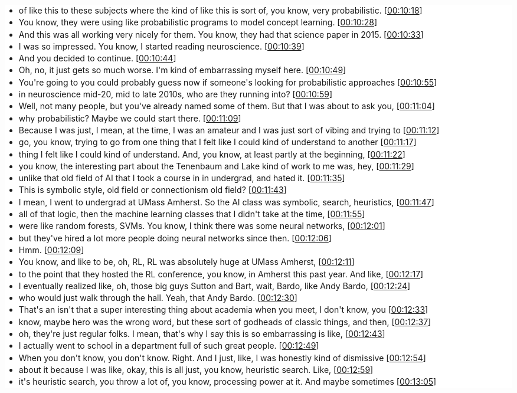 *  of like this to these subjects where the kind of like this is sort of, you know, very probabilistic. [[00:10:18](https://www.youtube.com/watch?v=Ex35cwt0Qos&t=618.68s)]
*  You know, they were using like probabilistic programs to model concept learning. [[00:10:28](https://www.youtube.com/watch?v=Ex35cwt0Qos&t=628.8399999999999s)]
*  And this was all working very nicely for them. You know, they had that science paper in 2015. [[00:10:33](https://www.youtube.com/watch?v=Ex35cwt0Qos&t=633.4799999999999s)]
*  I was so impressed. You know, I started reading neuroscience. [[00:10:39](https://www.youtube.com/watch?v=Ex35cwt0Qos&t=639.3199999999999s)]
*  And you decided to continue. [[00:10:44](https://www.youtube.com/watch?v=Ex35cwt0Qos&t=644.3599999999999s)]
*  Oh, no, it just gets so much worse. I'm kind of embarrassing myself here. [[00:10:49](https://www.youtube.com/watch?v=Ex35cwt0Qos&t=649.4799999999999s)]
*  You're going to you could probably guess now if someone's looking for probabilistic approaches [[00:10:55](https://www.youtube.com/watch?v=Ex35cwt0Qos&t=655.4799999999999s)]
*  in neuroscience mid-20, mid to late 2010s, who are they running into? [[00:10:59](https://www.youtube.com/watch?v=Ex35cwt0Qos&t=659.9599999999999s)]
*  Well, not many people, but you've already named some of them. But that I was about to ask you, [[00:11:04](https://www.youtube.com/watch?v=Ex35cwt0Qos&t=664.8399999999999s)]
*  why probabilistic? Maybe we could start there. [[00:11:09](https://www.youtube.com/watch?v=Ex35cwt0Qos&t=669.2399999999999s)]
*  Because I was just, I mean, at the time, I was an amateur and I was just sort of vibing and trying to [[00:11:12](https://www.youtube.com/watch?v=Ex35cwt0Qos&t=672.28s)]
*  go, you know, trying to go from one thing that I felt like I could kind of understand to another [[00:11:17](https://www.youtube.com/watch?v=Ex35cwt0Qos&t=677.4s)]
*  thing I felt like I could kind of understand. And, you know, at least partly at the beginning, [[00:11:22](https://www.youtube.com/watch?v=Ex35cwt0Qos&t=682.36s)]
*  you know, the interesting part about the Tenenbaum and Lake kind of work to me was, hey, [[00:11:29](https://www.youtube.com/watch?v=Ex35cwt0Qos&t=689.56s)]
*  unlike that old field of AI that I took a course in in undergrad, and hated it. [[00:11:35](https://www.youtube.com/watch?v=Ex35cwt0Qos&t=695.8s)]
*  This is symbolic style, old field or connectionism old field? [[00:11:43](https://www.youtube.com/watch?v=Ex35cwt0Qos&t=703.0s)]
*  I mean, I went to undergrad at UMass Amherst. So the AI class was symbolic, search, heuristics, [[00:11:47](https://www.youtube.com/watch?v=Ex35cwt0Qos&t=707.4s)]
*  all of that logic, then the machine learning classes that I didn't take at the time, [[00:11:55](https://www.youtube.com/watch?v=Ex35cwt0Qos&t=715.4s)]
*  were like random forests, SVMs. You know, I think there was some neural networks, [[00:12:01](https://www.youtube.com/watch?v=Ex35cwt0Qos&t=721.4s)]
*  but they've hired a lot more people doing neural networks since then. [[00:12:06](https://www.youtube.com/watch?v=Ex35cwt0Qos&t=726.28s)]
*  Hmm. [[00:12:09](https://www.youtube.com/watch?v=Ex35cwt0Qos&t=729.08s)]
*  You know, and like to be, oh, RL, RL was absolutely huge at UMass Amherst, [[00:12:11](https://www.youtube.com/watch?v=Ex35cwt0Qos&t=731.8000000000001s)]
*  to the point that they hosted the RL conference, you know, in Amherst this past year. And like, [[00:12:17](https://www.youtube.com/watch?v=Ex35cwt0Qos&t=737.32s)]
*  I eventually realized like, oh, those big guys Sutton and Bart, wait, Bardo, like Andy Bardo, [[00:12:24](https://www.youtube.com/watch?v=Ex35cwt0Qos&t=744.5200000000001s)]
*  who would just walk through the hall. Yeah, that Andy Bardo. [[00:12:30](https://www.youtube.com/watch?v=Ex35cwt0Qos&t=750.44s)]
*  That's an isn't that a super interesting thing about academia when you meet, I don't know, you [[00:12:33](https://www.youtube.com/watch?v=Ex35cwt0Qos&t=753.32s)]
*  know, maybe hero was the wrong word, but these sort of godheads of classic things, and then, [[00:12:37](https://www.youtube.com/watch?v=Ex35cwt0Qos&t=757.64s)]
*  oh, they're just regular folks. I mean, that's why I say this is so embarrassing is like, [[00:12:43](https://www.youtube.com/watch?v=Ex35cwt0Qos&t=763.8s)]
*  I actually went to school in a department full of such great people. [[00:12:49](https://www.youtube.com/watch?v=Ex35cwt0Qos&t=769.08s)]
*  When you don't know, you don't know. Right. And I just, like, I was honestly kind of dismissive [[00:12:54](https://www.youtube.com/watch?v=Ex35cwt0Qos&t=774.1999999999999s)]
*  about it because I was like, okay, this is all just, you know, heuristic search. Like, [[00:12:59](https://www.youtube.com/watch?v=Ex35cwt0Qos&t=779.96s)]
*  it's heuristic search, you throw a lot of, you know, processing power at it. And maybe sometimes [[00:13:05](https://www.youtube.com/watch?v=Ex35cwt0Qos&t=785.88s)]